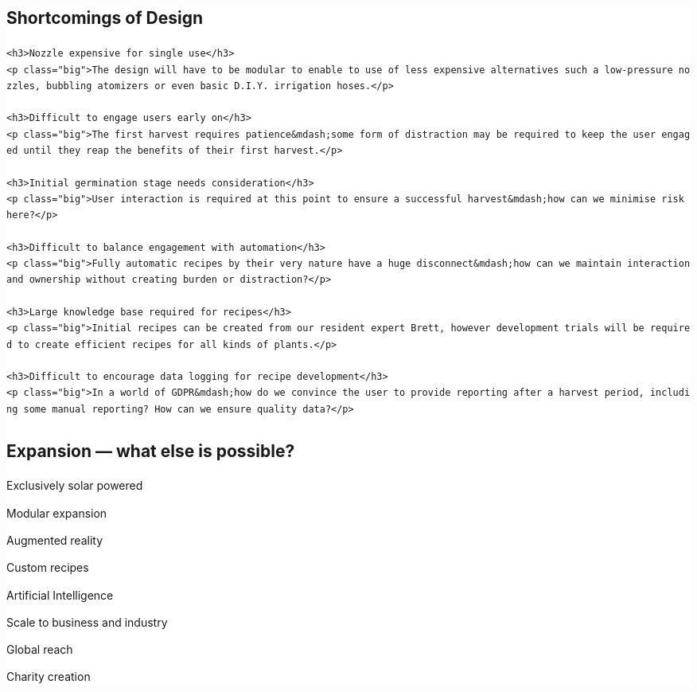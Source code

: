 <section id="shortcomings">
  <div class="content d--f fd--c ai--c list">
  <h2>Shortcomings of Design</h2>

    <h3>Nozzle expensive for single use</h3>
    <p class="big">The design will have to be modular to enable to use of less expensive alternatives such a low-pressure nozzles, bubbling atomizers or even basic D.I.Y. irrigation hoses.</p>

    <h3>Difficult to engage users early on</h3>
    <p class="big">The first harvest requires patience&mdash;some form of distraction may be required to keep the user engaged until they reap the benefits of their first harvest.</p>

    <h3>Initial germination stage needs consideration</h3>
    <p class="big">User interaction is required at this point to ensure a successful harvest&mdash;how can we minimise risk here?</p>

    <h3>Difficult to balance engagement with automation</h3>
    <p class="big">Fully automatic recipes by their very nature have a huge disconnect&mdash;how can we maintain interaction and ownership without creating burden or distraction?</p>

    <h3>Large knowledge base required for recipes</h3>
    <p class="big">Initial recipes can be created from our resident expert Brett, however development trials will be required to create efficient recipes for all kinds of plants.</p>

    <h3>Difficult to encourage data logging for recipe development</h3>
    <p class="big">In a world of GDPR&mdash;how do we convince the user to provide reporting after a harvest period, including some manual reporting? How can we ensure quality data?</p>

</div>
</section>

<section id="expansion">

  <div class="content d--f fd--r fw--w jc--sb ai--sb ta--c">
  <h2>Expansion &mdash; what else is possible?</h2>
    <div class="quarter box">
      <span class="icon"><i class="fas fa-sun"></i></span>
      <p class="big">Exclusively solar powered</p>
    </div>
    <div class="quarter box">
      <span class="icon"><i class="fas fa-puzzle-piece"></i></span>
      <p class="big">Modular expansion</p>
    </div>
    <div class="quarter box">
      <span class="icon"><i class="fas fa-paw"></i></span>
      <p class="big">Augmented reality</p>
    </div>
    <div class="quarter box">
      <span class="icon"><i class="fas fa-clipboard-list"></i></span>
      <p class="big">Custom recipes</p>
    </div>
    <div class="quarter box">
      <span class="icon"><i class="fas fa-brain"></i></span>
      <p class="big">Artificial Intelligence</p>
    </div>
    <div class="quarter box">
      <span class="icon"><i class="fas fa-balance-scale"></i></span>
      <p class="big">Scale to business and industry</p>
    </div>
    <div class="quarter box">
      <span class="icon"><i class="fas fa-globe"></i></span>
      <p class="big">Global reach</p>
    </div>
    <div class="quarter box">
      <span class="icon"><i class="fas fa-hands-helping"></i></span>
      <p class="big">Charity creation</p>
    </div>
  </div>